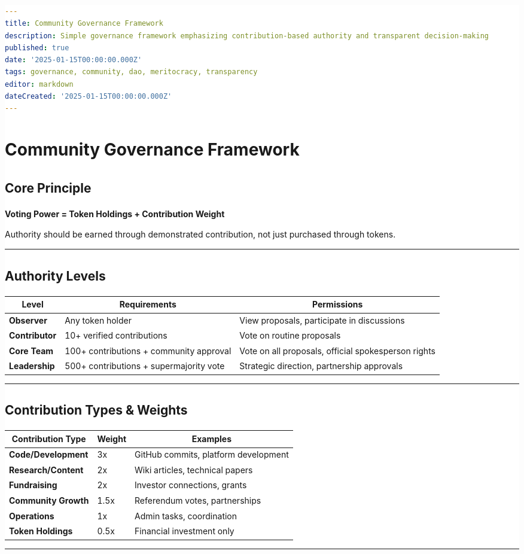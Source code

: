 ```yaml
---
title: Community Governance Framework
description: Simple governance framework emphasizing contribution-based authority and transparent decision-making
published: true
date: '2025-01-15T00:00:00.000Z'
tags: governance, community, dao, meritocracy, transparency
editor: markdown
dateCreated: '2025-01-15T00:00:00.000Z'
---
```


# Community Governance Framework

## Core Principle

**Voting Power = Token Holdings + Contribution Weight**

Authority should be earned through demonstrated contribution, not just purchased through tokens.

---

## Authority Levels

| Level | Requirements | Permissions |
|-------|--------------|-------------|
| **Observer** | Any token holder | View proposals, participate in discussions |
| **Contributor** | 10+ verified contributions | Vote on routine proposals |
| **Core Team** | 100+ contributions + community approval | Vote on all proposals, official spokesperson rights |
| **Leadership** | 500+ contributions + supermajority vote | Strategic direction, partnership approvals |

---

## Contribution Types & Weights

| Contribution Type | Weight | Examples |
|-------------------|---------|----------|
| **Code/Development** | 3x | GitHub commits, platform development |
| **Research/Content** | 2x | Wiki articles, technical papers |
| **Fundraising** | 2x | Investor connections, grants |
| **Community Growth** | 1.5x | Referendum votes, partnerships |
| **Operations** | 1x | Admin tasks, coordination |
| **Token Holdings** | 0.5x | Financial investment only |

---